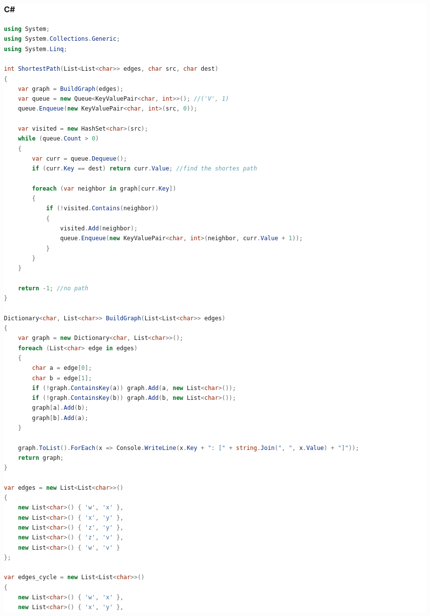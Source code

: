 ### C#

```cs
using System;
using System.Collections.Generic;
using System.Linq;

int ShortestPath(List<List<char>> edges, char src, char dest)
{
    var graph = BuildGraph(edges);
    var queue = new Queue<KeyValuePair<char, int>>(); //('V', 1)
    queue.Enqueue(new KeyValuePair<char, int>(src, 0));

    var visited = new HashSet<char>(src);
    while (queue.Count > 0)
    {
        var curr = queue.Dequeue();
        if (curr.Key == dest) return curr.Value; //find the shortes path

        foreach (var neighbor in graph[curr.Key])
        {
            if (!visited.Contains(neighbor))
            {
                visited.Add(neighbor);
                queue.Enqueue(new KeyValuePair<char, int>(neighbor, curr.Value + 1));
            }
        }
    }

    return -1; //no path
}

Dictionary<char, List<char>> BuildGraph(List<List<char>> edges)
{
    var graph = new Dictionary<char, List<char>>();
    foreach (List<char> edge in edges)
    {
        char a = edge[0];
        char b = edge[1];
        if (!graph.ContainsKey(a)) graph.Add(a, new List<char>());
        if (!graph.ContainsKey(b)) graph.Add(b, new List<char>());
        graph[a].Add(b);
        graph[b].Add(a);
    }

    graph.ToList().ForEach(x => Console.WriteLine(x.Key + ": [" + string.Join(", ", x.Value) + "]"));
    return graph;
}

var edges = new List<List<char>>()
{
    new List<char>() { 'w', 'x' },
    new List<char>() { 'x', 'y' },
    new List<char>() { 'z', 'y' },
    new List<char>() { 'z', 'v' },
    new List<char>() { 'w', 'v' }
};

var edges_cycle = new List<List<char>>()
{
    new List<char>() { 'w', 'x' },
    new List<char>() { 'x', 'y' },
```